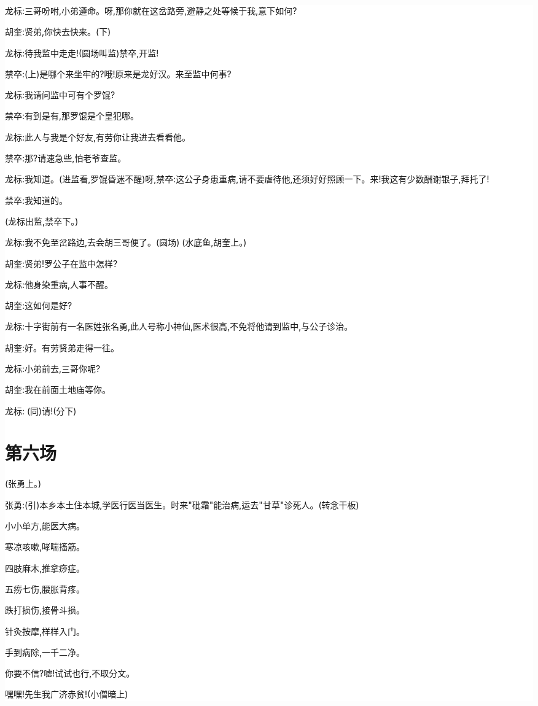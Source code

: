 龙标:三哥吩咐,小弟遵命。呀,那你就在这岔路旁,避静之处等候于我,意下如何?

胡奎:贤弟,你快去快来。(下)

龙标:待我监中走走!(圆场叫监)禁卒,开监!

禁卒:(上)是哪个来坐牢的?哦!原来是龙好汉。来至监中何事?

龙标:我请问监中可有个罗馄?

禁卒:有到是有,那罗馄是个皇犯哪。

龙标:此人与我是个好友,有劳你让我进去看看他。

禁卒:那?请速急些,怕老爷查监。

龙标:我知道。(进监看,罗馄昏迷不醒)呀,禁卒:这公子身患重病,请不要虐待他,还须好好照顾一下。来!我这有少数酬谢银子,拜托了!

禁卒:我知道的。

(龙标出监,禁卒下。)

龙标:我不免至岔路边,去会胡三哥便了。(圆场) (水底鱼,胡奎上。)

胡奎:贤弟!罗公子在监中怎样?

龙标:他身染重病,人事不醒。

胡奎:这如何是好?

龙标:十字街前有一名医姓张名勇,此人号称小神仙,医术很高,不免将他请到监中,与公子诊治。

胡奎:好。有劳贤弟走得一往。

龙标:小弟前去,三哥你呢?

胡奎:我在前面土地庙等你。

龙标: (同)请!(分下)

# 第六场

(张勇上。)

张勇:(引)本乡本土住本城,学医行医当医生。时来"砒霜"能治病,运去"甘草"诊死人。(转念干板)

小小单方,能医大病。

寒凉咳嗽,哮喘搐筋。

四肢麻木,推拿痧症。

五痨七伤,腰胀背疼。

跌打损伤,接骨斗损。

针灸按摩,样样入门。

手到病除,一千二净。

你要不信?嘘!试试也行,不取分文。

嘿嘿!先生我广济赤贫!(小僧暗上)
